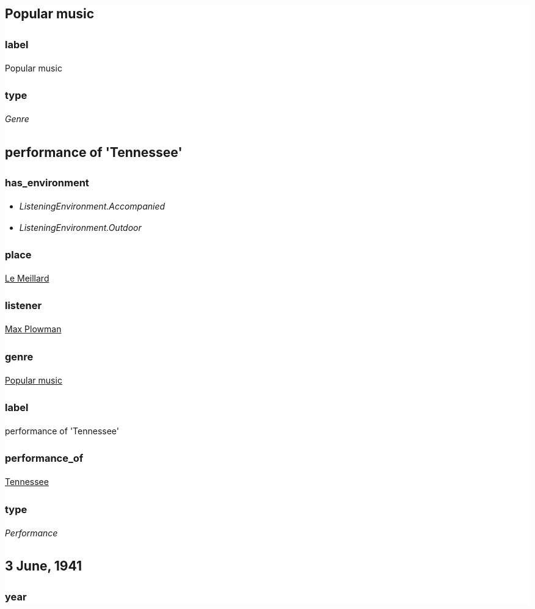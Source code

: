 ## Popular music

### label


Popular music

### type


*Genre*

## performance of 'Tennessee'

### has_environment

 - *ListeningEnvironment.Accompanied*

 - *ListeningEnvironment.Outdoor*

### place


[Le Meillard](#Le-Meillard)

### listener


[Max Plowman](#Max-Plowman)

### genre


[Popular music](#Popular-music)

### label


performance of 'Tennessee'

### performance_of


[Tennessee](#Tennessee)

### type


*Performance*

## 3 June, 1941

### year

